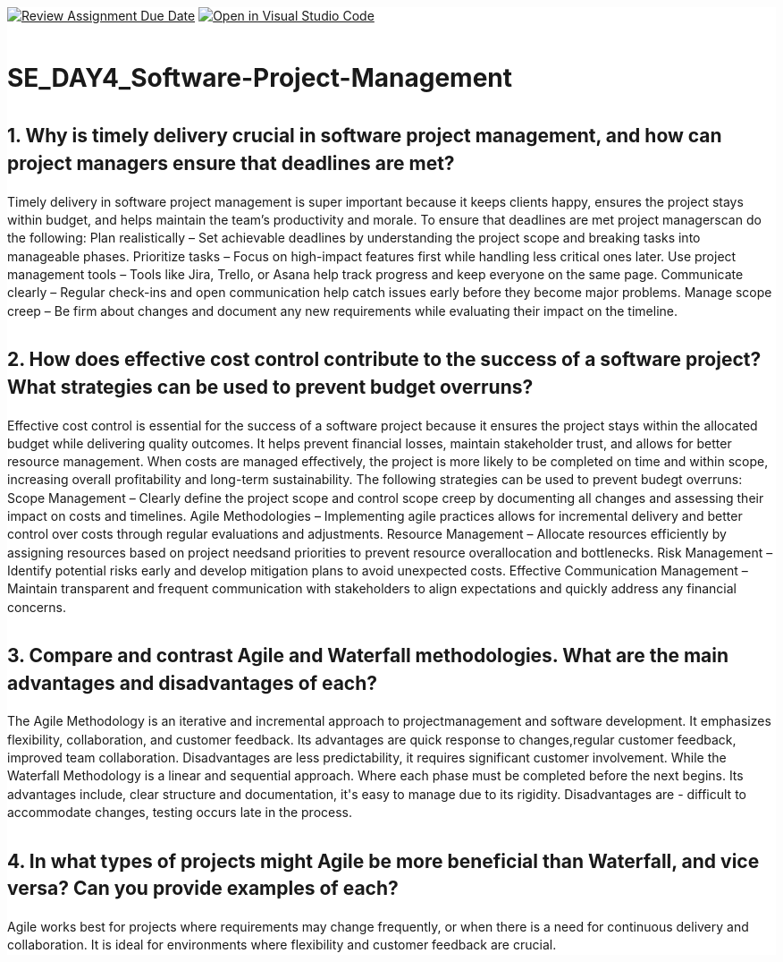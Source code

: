 [![Review Assignment Due Date](https://classroom.github.com/assets/deadline-readme-button-22041afd0340ce965d47ae6ef1cefeee28c7c493a6346c4f15d667ab976d596c.svg)](https://classroom.github.com/a/9pw6JKcu)
[![Open in Visual Studio Code](https://classroom.github.com/assets/open-in-vscode-2e0aaae1b6195c2367325f4f02e2d04e9abb55f0b24a779b69b11b9e10269abc.svg)](https://classroom.github.com/online_ide?assignment_repo_id=18786841&assignment_repo_type=AssignmentRepo)
# SE_DAY4_Software-Project-Management
## 1. Why is timely delivery crucial in software project management, and how can project managers ensure that deadlines are met?
Timely delivery in software project management is super important because it keeps clients happy, ensures the project stays within budget, and helps maintain the team’s productivity and morale.
To ensure that deadlines are met project managerscan do the following:
Plan realistically – Set achievable deadlines by understanding the project scope and breaking tasks into manageable phases.
Prioritize tasks – Focus on high-impact features first while handling less critical ones later.
Use project management tools – Tools like Jira, Trello, or Asana help track progress and keep everyone on the same page.
Communicate clearly – Regular check-ins and open communication help catch issues early before they become major problems.
Manage scope creep – Be firm about changes and document any new requirements while evaluating their impact on the timeline.
## 2. How does effective cost control contribute to the success of a software project? What strategies can be used to prevent budget overruns?
Effective cost control is essential for the success of a software project because it ensures the project stays within the allocated budget while delivering quality outcomes. It helps prevent financial losses, maintain stakeholder trust, and allows for better resource management. When costs are managed effectively, the project is more likely to be completed on time and within scope, increasing overall profitability and long-term sustainability.
The following strategies can be used to prevent budegt overruns:
Scope Management – Clearly define the project scope and control scope creep by documenting all changes and assessing their impact on costs and timelines.
Agile Methodologies – Implementing agile practices allows for incremental delivery and better control over costs through regular evaluations and adjustments.
Resource Management – Allocate resources efficiently by assigning resources based on project needsand priorities to prevent resource overallocation and bottlenecks.
Risk Management – Identify potential risks early and develop mitigation plans to avoid unexpected costs.
Effective Communication Management – Maintain transparent and frequent communication with stakeholders to align expectations and quickly address any financial concerns.
## 3. Compare and contrast Agile and Waterfall methodologies. What are the main advantages and disadvantages of each?
The Agile Methodology is an iterative and incremental approach to projectmanagement and software development. It emphasizes flexibility, collaboration, and customer
feedback. Its advantages are quick response to changes,regular customer feedback, improved team collaboration.
Disadvantages are less predictability, it requires significant customer involvement.
While the Waterfall Methodology is a linear and sequential approach. Where each phase must be completed before the next begins.
Its advantages include, clear structure and documentation, it's easy to manage due to its rigidity.
Disadvantages are - difficult to accommodate changes, testing occurs late in the process.
## 4. In what types of projects might Agile be more beneficial than Waterfall, and vice versa? Can you provide examples of each?
Agile works best for projects where requirements may change frequently, or when there is a need for continuous delivery and collaboration. It is ideal for environments where flexibility and customer feedback are crucial.
